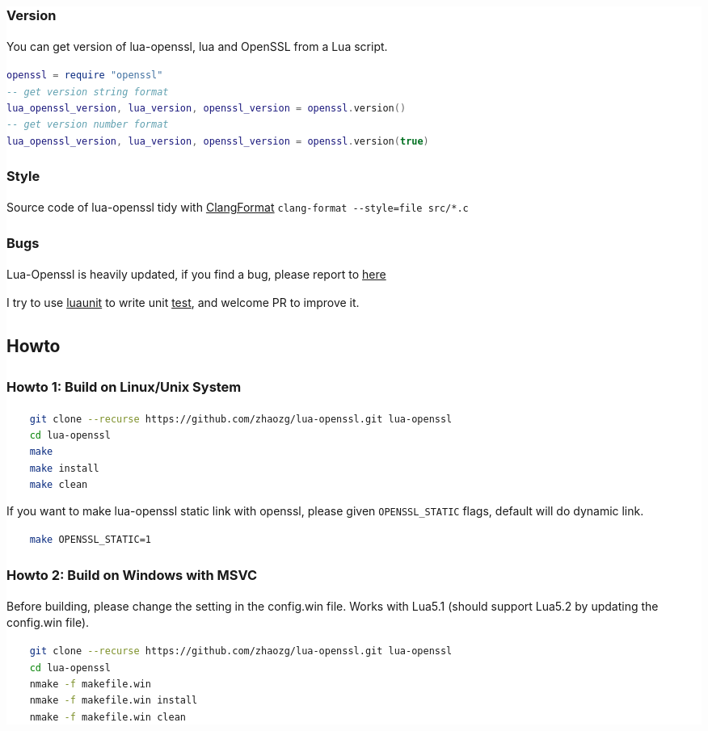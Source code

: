 ### Version

You can get version of lua-openssl, lua and OpenSSL from a Lua script.

```lua
openssl = require "openssl"
-- get version string format
lua_openssl_version, lua_version, openssl_version = openssl.version()
-- get version number format
lua_openssl_version, lua_version, openssl_version = openssl.version(true)
```

### Style

Source code of lua-openssl tidy with [ClangFormat](https://clang.llvm.org/docs/ClangFormat.html)
`clang-format --style=file src/*.c`

### Bugs

Lua-Openssl is heavily updated, if you find a bug, please report to
[here](https://github.com/zhaozg/lua-openssl/issues/)

I try to use [luaunit](https://github.com/bluebird75/luaunit) to write unit
[test](tree/master/test), and welcome PR to improve it.

## Howto

### Howto 1: Build on Linux/Unix System

```bash
    git clone --recurse https://github.com/zhaozg/lua-openssl.git lua-openssl
    cd lua-openssl
    make
    make install
    make clean
```

If you want to make lua-openssl static link with openssl, please given
`OPENSSL_STATIC` flags, default will do dynamic link.

```bash
    make OPENSSL_STATIC=1
```

### Howto 2: Build on Windows with MSVC

Before building, please change the setting in the config.win file.
Works with Lua5.1 (should support Lua5.2 by updating the config.win file).

```bash
    git clone --recurse https://github.com/zhaozg/lua-openssl.git lua-openssl
    cd lua-openssl
    nmake -f makefile.win
    nmake -f makefile.win install
    nmake -f makefile.win clean
```
